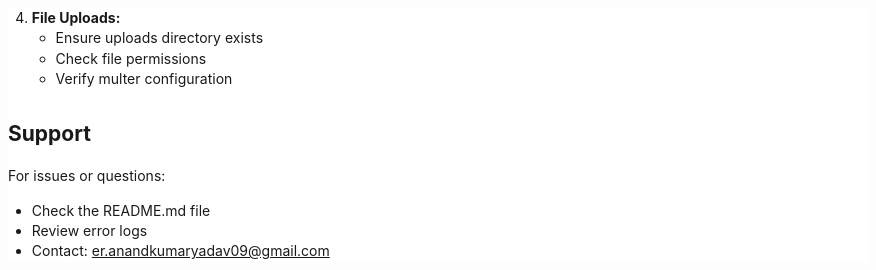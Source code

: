 4. **File Uploads:**
   - Ensure uploads directory exists
   - Check file permissions
   - Verify multer configuration

## Support

For issues or questions:
- Check the README.md file
- Review error logs
- Contact: er.anandkumaryadav09@gmail.com
